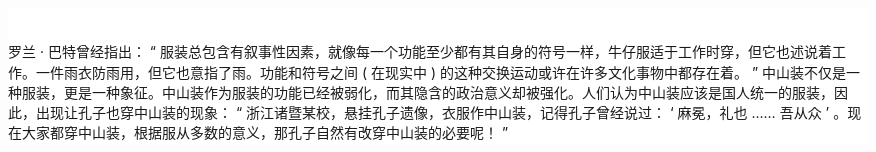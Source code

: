   </span>
  <br/>
 </p>
 <p class="p2">
  <span class="s1">
   罗兰
  </span>
  <span class="s2">
   ·
  </span>
  <span class="s1">
   巴特曾经指出：
  </span>
  <span class="s2">
   “
  </span>
  <span class="s1">
   服装总包含有叙事性因素，就像每一个功能至少都有其自身的符号一样，牛仔服适于工作时穿，但它也述说着工作。一件雨衣防雨用，但它也意指了雨。功能和符号之间
  </span>
  <span class="s2">
   (
  </span>
  <span class="s1">
   在现实中
  </span>
  <span class="s2">
   )
  </span>
  <span class="s1">
   的这种交换运动或许在许多文化事物中都存在着。
  </span>
  <span class="s2">
   ”
  </span>
  <span class="s1">
   中山装不仅是一种服装，更是一种象征。中山装作为服装的功能已经被弱化，而其隐含的政治意义却被强化。人们认为中山装应该是国人统一的服装，因此，出现让孔子也穿中山装的现象：
  </span>
  <span class="s2">
   “
  </span>
  <span class="s1">
   浙江诸暨某校，悬挂孔子遗像，衣服作中山装，记得孔子曾经说过：
  </span>
  <span class="s2">
   ‘
  </span>
  <span class="s1">
   麻冕，礼也
  </span>
  <span class="s2">
   ……
  </span>
  <span class="s1">
   吾从众
  </span>
  <span class="s2">
   ’
  </span>
  <span class="s1">
   。现在大家都穿中山装，根据服从多数的意义，那孔子自然有改穿中山装的必要呢！
  </span>
  <span class="s2">
   ”
  </span>